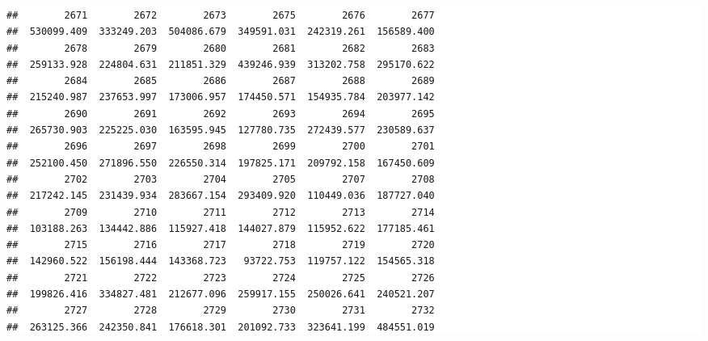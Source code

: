     ##        2671        2672        2673        2675        2676        2677 
    ##  530099.409  333249.203  504086.679  349591.031  242319.261  156589.400 
    ##        2678        2679        2680        2681        2682        2683 
    ##  259133.928  224804.631  211851.329  439246.939  313202.758  295170.622 
    ##        2684        2685        2686        2687        2688        2689 
    ##  215240.987  237653.997  173006.957  174450.571  154935.784  203977.142 
    ##        2690        2691        2692        2693        2694        2695 
    ##  265730.903  225225.030  163595.945  127780.735  272439.577  230589.637 
    ##        2696        2697        2698        2699        2700        2701 
    ##  252100.450  271896.550  226550.314  197825.171  209792.158  167450.609 
    ##        2702        2703        2704        2705        2707        2708 
    ##  217242.145  231439.934  283667.154  293409.920  110449.036  187727.040 
    ##        2709        2710        2711        2712        2713        2714 
    ##  103188.263  134442.886  115927.418  144027.879  115952.622  177185.461 
    ##        2715        2716        2717        2718        2719        2720 
    ##  142960.522  156198.444  143368.723   93722.753  119757.122  154565.318 
    ##        2721        2722        2723        2724        2725        2726 
    ##  199826.416  334827.481  212677.096  259917.155  250026.641  240521.207 
    ##        2727        2728        2729        2730        2731        2732 
    ##  263125.366  242350.841  176618.301  201092.733  323641.199  484551.019 